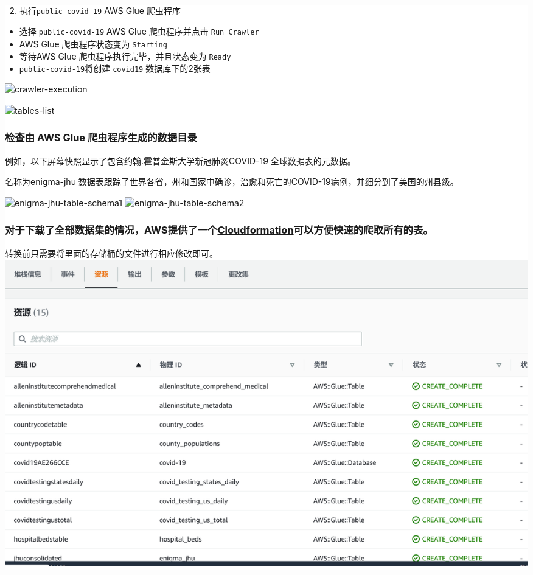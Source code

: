 2. 执行`public-covid-19` AWS Glue 爬虫程序

- 选择 `public-covid-19` AWS Glue 爬虫程序并点击 `Run Crawler`
- AWS Glue 爬虫程序状态变为 `Starting`
- 等待AWS Glue 爬虫程序执行完毕，并且状态变为 `Ready`
- `public-covid-19`将创建 `covid19` 数据库下的2张表 

![crawler-execution](media/public-covid19-crawler-execution.png)

![tables-list](media/public-covid19-tables-list.png)

### 检查由 AWS Glue 爬虫程序生成的数据目录

例如，以下屏幕快照显示了包含约翰.霍普金斯大学新冠肺炎COVID-19 全球数据表的元数据。

名称为enigma-jhu 数据表跟踪了世界各省，州和国家中确诊，治愈和死亡的COVID-19病例，并细分到了美国的州县级。

![enigma-jhu-table-schema1](media/public-covid19-table-schema1.png)
![enigma-jhu-table-schema2](media/public-covid19-table-schema2.png)

### 对于下载了全部数据集的情况，AWS提供了一个[Cloudformation](script\CovidLakeStack.template.json)可以方便快速的爬取所有的表。
转换前只需要将里面的存储桶的文件进行相应修改即可。
![Cloudformation-execute-result](media\Cloudformation-execute-result.png)